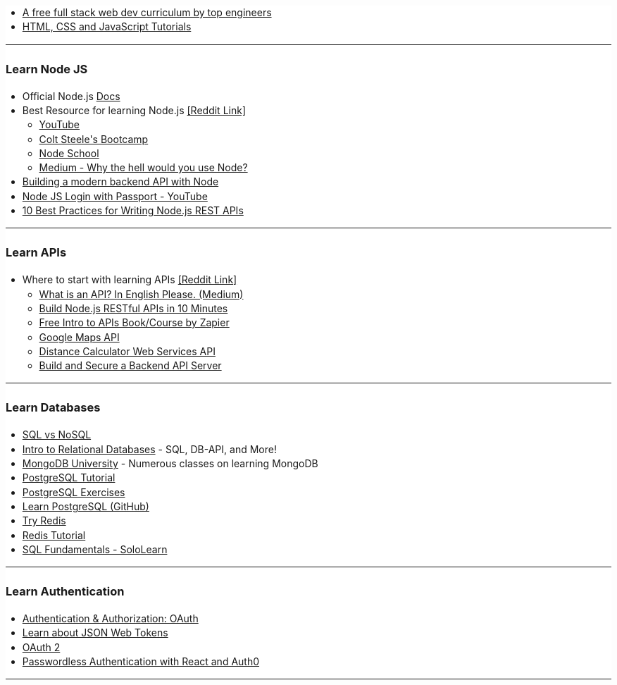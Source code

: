 * [A free full stack web dev curriculum by top engineers](https://bento.io)
* [HTML, CSS and JavaScript Tutorials](http://htmldog.com/)

---
### Learn Node JS

* Official Node.js [Docs](https://nodejs.org/en/docs/)
* Best Resource for learning Node.js [[Reddit Link]](https://www.reddit.com/r/learnprogramming/comments/5xpidt/best_resource_to_learn_nodejs/)
  * [YouTube](https://www.youtube.com/watch?v=w-7RQ46RgxU&list=PL4cUxeGkcC9gcy9lrvMJ75z9maRw4byYp)
  * [Colt Steele's Bootcamp](udemy.com)
  * [Node School](https://nodeschool.io/#workshoppers)
  * [Medium - Why the hell would you use Node?](https://medium.com/the-node-js-collection/why-the-hell-would-you-use-node-js-4b053b94ab8e#.9s49rbove)
* [Building a modern backend API with Node](https://scotch.io/tutorials/building-and-securing-a-modern-backend-api?utm_source=mybridge&utm_medium=blog&utm_campaign=read_more)
* [Node JS Login with Passport - YouTube](https://www.youtube.com/watch?v=Z1ktxiqyiLA)
* [10 Best Practices for Writing Node.js REST APIs](https://blog.risingstack.com/10-best-practices-for-writing-node-js-rest-apis/?utm_source=mybridge&utm_medium=blog&utm_campaign=read_more)

---
### Learn APIs

* Where to start with learning APIs [[Reddit Link]](https://www.reddit.com/r/learnprogramming/comments/5761ir/where_to_start_with_learning_how_to_use_apis/)
  * [What is an API? In English Please. (Medium)](https://medium.freecodecamp.com/what-is-an-api-in-english-please-b880a3214a82#.vewp5i2n4)
  * [Build Node.js RESTful APIs in 10 Minutes](https://www.codementor.io/olatundegaruba/nodejs-restful-apis-in-10-minutes-q0sgsfhbd)
  * [Free Intro to APIs Book/Course by Zapier](https://zapier.com/learn/apis/)
  * [Google Maps API](https://developers.google.com/maps/documentation/)
  * [Distance Calculator Web Services API](https://developers.google.com/maps/documentation/distance-matrix/start)
  * [Build and Secure a Backend API Server](https://www.udacity.com/course/designing-restful-apis--ud388)

---
### Learn Databases
* [SQL vs NoSQL](https://www.digitalocean.com/community/tutorials/understanding-sql-and-nosql-databases-and-different-database-models)
* [Intro to Relational Databases](https://www.udacity.com/course/intro-to-relational-databases--ud197) - SQL, DB-API, and More!
* [MongoDB University](https://university.mongodb.com/) - Numerous classes on learning MongoDB
* [PostgreSQL Tutorial](https://www.tutorialspoint.com/postgresql/)
* [PostgreSQL Exercises](https://pgexercises.com/)
* [Learn PostgreSQL (GitHub)](https://github.com/dwyl/learn-postgresql)
* [Try Redis](https://try.redis.io/)
* [Redis Tutorial](https://www.tutorialspoint.com/redis/)
* [SQL Fundamentals - SoloLearn](https://www.sololearn.com/Course/SQL/)

---
### Learn Authentication
* [Authentication & Authorization: OAuth](https://www.udacity.com/course/authentication-authorization-oauth--ud330)
* [Learn about JSON Web Tokens](https://jwt.io/introduction/)
* [OAuth 2](https://aaronparecki.com/oauth-2-simplified/#web-server-apps)
* [Passwordless Authentication with React and Auth0](https://medium.com/javascript-scene/passwordless-authentication-with-react-and-auth0-c4cb003c7cde#.l1joiokr2)

---